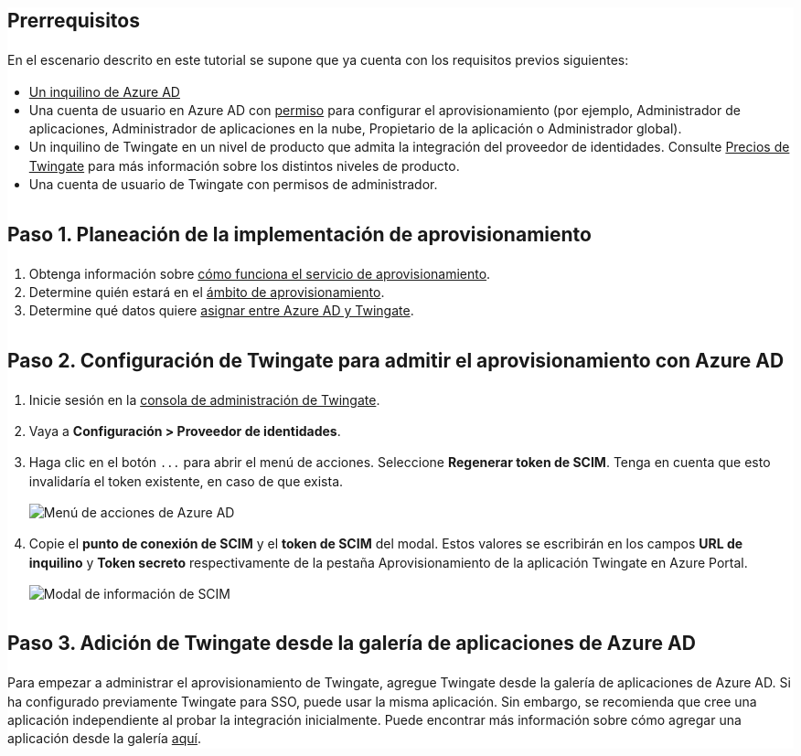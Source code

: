 ## <a name="prerequisites"></a>Prerrequisitos

En el escenario descrito en este tutorial se supone que ya cuenta con los requisitos previos siguientes:

* [Un inquilino de Azure AD](https://docs.microsoft.com/azure/active-directory/develop/quickstart-create-new-tenant)
* Una cuenta de usuario en Azure AD con [permiso](https://docs.microsoft.com/azure/active-directory/users-groups-roles/directory-assign-admin-roles) para configurar el aprovisionamiento (por ejemplo, Administrador de aplicaciones, Administrador de aplicaciones en la nube, Propietario de la aplicación o Administrador global).
* Un inquilino de Twingate en un nivel de producto que admita la integración del proveedor de identidades. Consulte [Precios de Twingate](https://www.twingate.com/pricing/) para más información sobre los distintos niveles de producto.
* Una cuenta de usuario de Twingate con permisos de administrador.

## <a name="step-1-plan-your-provisioning-deployment"></a>Paso 1. Planeación de la implementación de aprovisionamiento
1. Obtenga información sobre [cómo funciona el servicio de aprovisionamiento](https://docs.microsoft.com/azure/active-directory/manage-apps/user-provisioning).
2. Determine quién estará en el [ámbito de aprovisionamiento](https://docs.microsoft.com/azure/active-directory/manage-apps/define-conditional-rules-for-provisioning-user-accounts).
3. Determine qué datos quiere [asignar entre Azure AD y Twingate](https://docs.microsoft.com/azure/active-directory/manage-apps/customize-application-attributes).

## <a name="step-2-configure-twingate-to-support-provisioning-with-azure-ad"></a>Paso 2. Configuración de Twingate para admitir el aprovisionamiento con Azure AD

1. Inicie sesión en la [consola de administración de Twingate](https://auth.twingate.com/).
2. Vaya a **Configuración > Proveedor de identidades**.
3. Haga clic en el botón `...` para abrir el menú de acciones. Seleccione **Regenerar token de SCIM**. Tenga en cuenta que esto invalidaría el token existente, en caso de que exista.

      ![Menú de acciones de Azure AD](media/twingate-provisioning-tutorial/token.png)

4. Copie el **punto de conexión de SCIM** y el **token de SCIM** del modal. Estos valores se escribirán en los campos **URL de inquilino** y **Token secreto** respectivamente de la pestaña Aprovisionamiento de la aplicación Twingate en Azure Portal.

      ![Modal de información de SCIM](media/twingate-provisioning-tutorial/tenant.png)


## <a name="step-3-add-twingate-from-the-azure-ad-application-gallery"></a>Paso 3. Adición de Twingate desde la galería de aplicaciones de Azure AD

Para empezar a administrar el aprovisionamiento de Twingate, agregue Twingate desde la galería de aplicaciones de Azure AD. Si ha configurado previamente Twingate para SSO, puede usar la misma aplicación. Sin embargo, se recomienda que cree una aplicación independiente al probar la integración inicialmente. Puede encontrar más información sobre cómo agregar una aplicación desde la galería [aquí](https://docs.microsoft.com/azure/active-directory/manage-apps/add-gallery-app).
